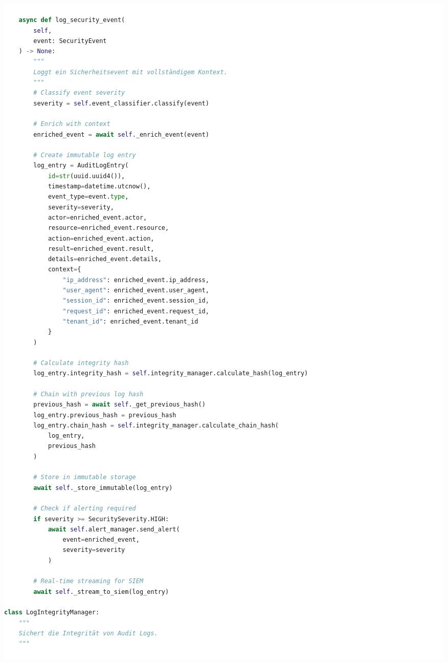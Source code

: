 ```python
        
    async def log_security_event(
        self,
        event: SecurityEvent
    ) -> None:
        """
        Loggt ein Sicherheitsevent mit vollständigem Kontext.
        """
        # Classify event severity
        severity = self.event_classifier.classify(event)
        
        # Enrich with context
        enriched_event = await self._enrich_event(event)
        
        # Create immutable log entry
        log_entry = AuditLogEntry(
            id=str(uuid.uuid4()),
            timestamp=datetime.utcnow(),
            event_type=event.type,
            severity=severity,
            actor=enriched_event.actor,
            resource=enriched_event.resource,
            action=enriched_event.action,
            result=enriched_event.result,
            details=enriched_event.details,
            context={
                "ip_address": enriched_event.ip_address,
                "user_agent": enriched_event.user_agent,
                "session_id": enriched_event.session_id,
                "request_id": enriched_event.request_id,
                "tenant_id": enriched_event.tenant_id
            }
        )
        
        # Calculate integrity hash
        log_entry.integrity_hash = self.integrity_manager.calculate_hash(log_entry)
        
        # Chain with previous log hash
        previous_hash = await self._get_previous_hash()
        log_entry.previous_hash = previous_hash
        log_entry.chain_hash = self.integrity_manager.calculate_chain_hash(
            log_entry,
            previous_hash
        )
        
        # Store in immutable storage
        await self._store_immutable(log_entry)
        
        # Check if alerting required
        if severity >= SecuritySeverity.HIGH:
            await self.alert_manager.send_alert(
                event=enriched_event,
                severity=severity
            )
            
        # Real-time streaming for SIEM
        await self._stream_to_siem(log_entry)
        
class LogIntegrityManager:
    """
    Sichert die Integrität von Audit Logs.
    """
    
```